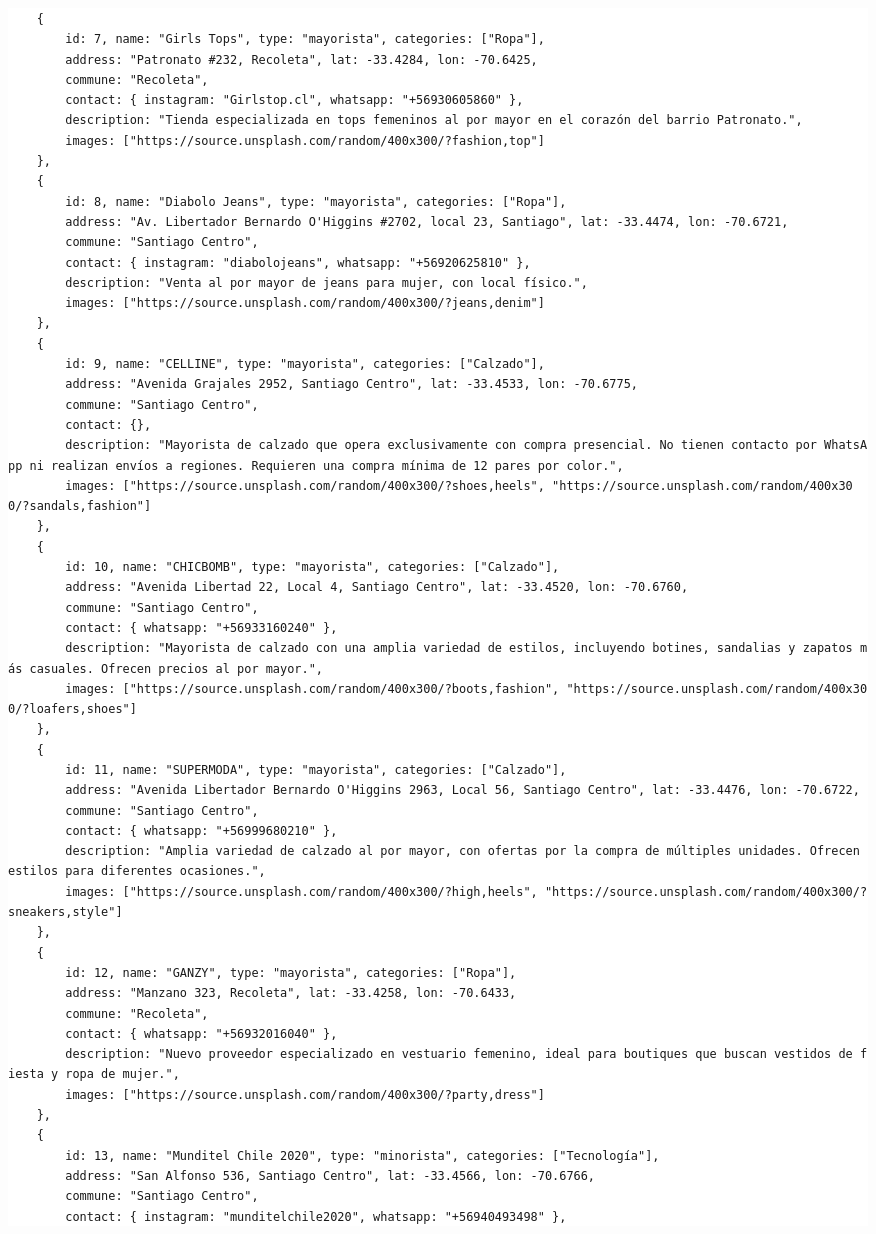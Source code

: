         {
            id: 7, name: "Girls Tops", type: "mayorista", categories: ["Ropa"],
            address: "Patronato #232, Recoleta", lat: -33.4284, lon: -70.6425,
            commune: "Recoleta",
            contact: { instagram: "Girlstop.cl", whatsapp: "+56930605860" },
            description: "Tienda especializada en tops femeninos al por mayor en el corazón del barrio Patronato.",
            images: ["https://source.unsplash.com/random/400x300/?fashion,top"]
        },
        {
            id: 8, name: "Diabolo Jeans", type: "mayorista", categories: ["Ropa"],
            address: "Av. Libertador Bernardo O'Higgins #2702, local 23, Santiago", lat: -33.4474, lon: -70.6721,
            commune: "Santiago Centro",
            contact: { instagram: "diabolojeans", whatsapp: "+56920625810" },
            description: "Venta al por mayor de jeans para mujer, con local físico.",
            images: ["https://source.unsplash.com/random/400x300/?jeans,denim"]
        },
        {
            id: 9, name: "CELLINE", type: "mayorista", categories: ["Calzado"],
            address: "Avenida Grajales 2952, Santiago Centro", lat: -33.4533, lon: -70.6775,
            commune: "Santiago Centro",
            contact: {},
            description: "Mayorista de calzado que opera exclusivamente con compra presencial. No tienen contacto por WhatsApp ni realizan envíos a regiones. Requieren una compra mínima de 12 pares por color.",
            images: ["https://source.unsplash.com/random/400x300/?shoes,heels", "https://source.unsplash.com/random/400x300/?sandals,fashion"]
        },
        {
            id: 10, name: "CHICBOMB", type: "mayorista", categories: ["Calzado"],
            address: "Avenida Libertad 22, Local 4, Santiago Centro", lat: -33.4520, lon: -70.6760,
            commune: "Santiago Centro",
            contact: { whatsapp: "+56933160240" },
            description: "Mayorista de calzado con una amplia variedad de estilos, incluyendo botines, sandalias y zapatos más casuales. Ofrecen precios al por mayor.",
            images: ["https://source.unsplash.com/random/400x300/?boots,fashion", "https://source.unsplash.com/random/400x300/?loafers,shoes"]
        },
        {
            id: 11, name: "SUPERMODA", type: "mayorista", categories: ["Calzado"],
            address: "Avenida Libertador Bernardo O'Higgins 2963, Local 56, Santiago Centro", lat: -33.4476, lon: -70.6722,
            commune: "Santiago Centro",
            contact: { whatsapp: "+56999680210" },
            description: "Amplia variedad de calzado al por mayor, con ofertas por la compra de múltiples unidades. Ofrecen estilos para diferentes ocasiones.",
            images: ["https://source.unsplash.com/random/400x300/?high,heels", "https://source.unsplash.com/random/400x300/?sneakers,style"]
        },
        {
            id: 12, name: "GANZY", type: "mayorista", categories: ["Ropa"],
            address: "Manzano 323, Recoleta", lat: -33.4258, lon: -70.6433,
            commune: "Recoleta",
            contact: { whatsapp: "+56932016040" },
            description: "Nuevo proveedor especializado en vestuario femenino, ideal para boutiques que buscan vestidos de fiesta y ropa de mujer.",
            images: ["https://source.unsplash.com/random/400x300/?party,dress"]
        },
        {
            id: 13, name: "Munditel Chile 2020", type: "minorista", categories: ["Tecnología"],
            address: "San Alfonso 536, Santiago Centro", lat: -33.4566, lon: -70.6766,
            commune: "Santiago Centro",
            contact: { instagram: "munditelchile2020", whatsapp: "+56940493498" },